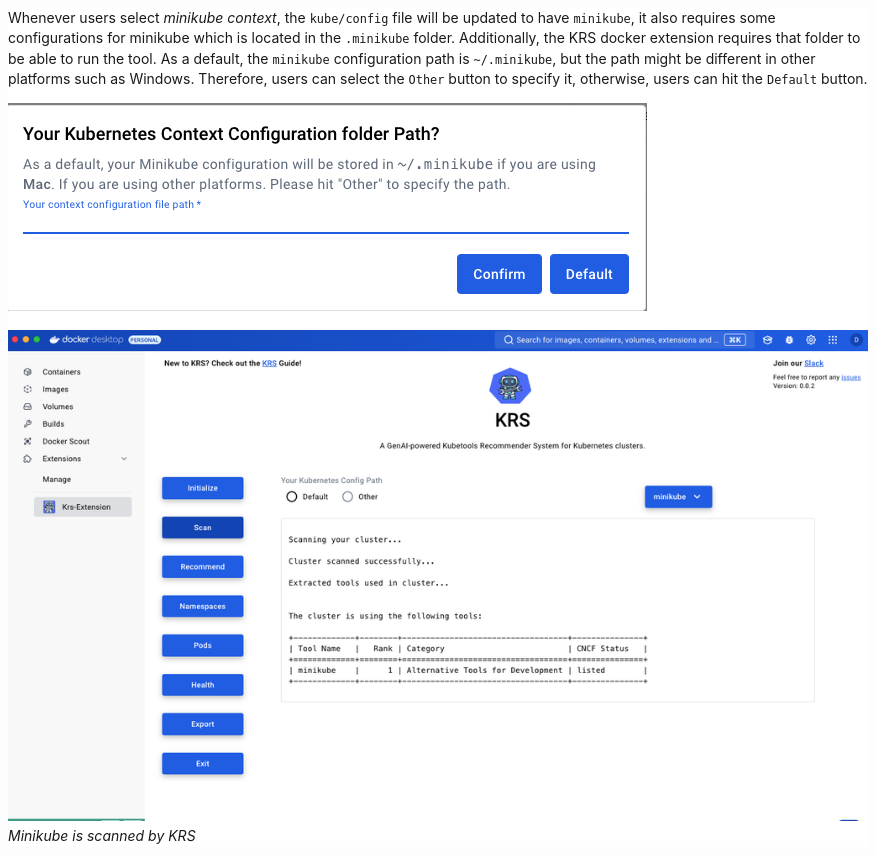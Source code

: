 Whenever users select *minikube context*, the `kube/config` file will be updated to have `minikube`, it also requires some configurations for minikube which is located in the `.minikube` folder. Additionally, the KRS docker extension requires that folder to be able to run the tool. As a default, the `minikube` configuration path is `~/.minikube`, but the path might be different in other platforms such as Windows. Therefore, users can select the `Other` button to specify it, otherwise, users can hit the `Default` button. 

![alt text](images/image-13.png)

![alt text](images/image-14.png)
*Minikube is scanned by KRS*




